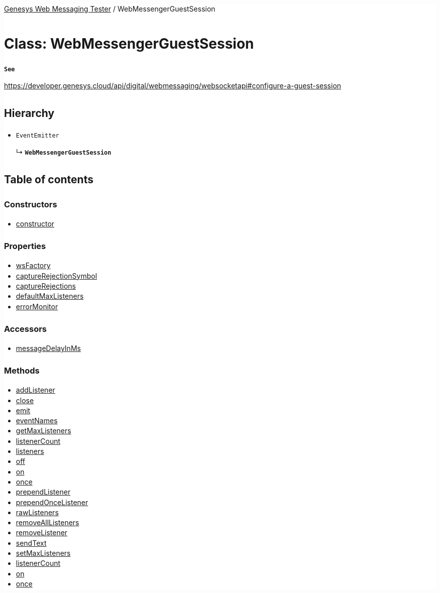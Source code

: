 [Genesys Web Messaging Tester](../README.md) / WebMessengerGuestSession

# Class: WebMessengerGuestSession

**`See`**

https://developer.genesys.cloud/api/digital/webmessaging/websocketapi#configure-a-guest-session

## Hierarchy

- `EventEmitter`

  ↳ **`WebMessengerGuestSession`**

## Table of contents

### Constructors

- [constructor](WebMessengerGuestSession.md#constructor)

### Properties

- [wsFactory](WebMessengerGuestSession.md#wsfactory)
- [captureRejectionSymbol](WebMessengerGuestSession.md#capturerejectionsymbol)
- [captureRejections](WebMessengerGuestSession.md#capturerejections)
- [defaultMaxListeners](WebMessengerGuestSession.md#defaultmaxlisteners)
- [errorMonitor](WebMessengerGuestSession.md#errormonitor)

### Accessors

- [messageDelayInMs](WebMessengerGuestSession.md#messagedelayinms)

### Methods

- [addListener](WebMessengerGuestSession.md#addlistener)
- [close](WebMessengerGuestSession.md#close)
- [emit](WebMessengerGuestSession.md#emit)
- [eventNames](WebMessengerGuestSession.md#eventnames)
- [getMaxListeners](WebMessengerGuestSession.md#getmaxlisteners)
- [listenerCount](WebMessengerGuestSession.md#listenercount)
- [listeners](WebMessengerGuestSession.md#listeners)
- [off](WebMessengerGuestSession.md#off)
- [on](WebMessengerGuestSession.md#on)
- [once](WebMessengerGuestSession.md#once)
- [prependListener](WebMessengerGuestSession.md#prependlistener)
- [prependOnceListener](WebMessengerGuestSession.md#prependoncelistener)
- [rawListeners](WebMessengerGuestSession.md#rawlisteners)
- [removeAllListeners](WebMessengerGuestSession.md#removealllisteners)
- [removeListener](WebMessengerGuestSession.md#removelistener)
- [sendText](WebMessengerGuestSession.md#sendtext)
- [setMaxListeners](WebMessengerGuestSession.md#setmaxlisteners)
- [listenerCount](WebMessengerGuestSession.md#listenercount-1)
- [on](WebMessengerGuestSession.md#on-1)
- [once](WebMessengerGuestSession.md#once-1)
